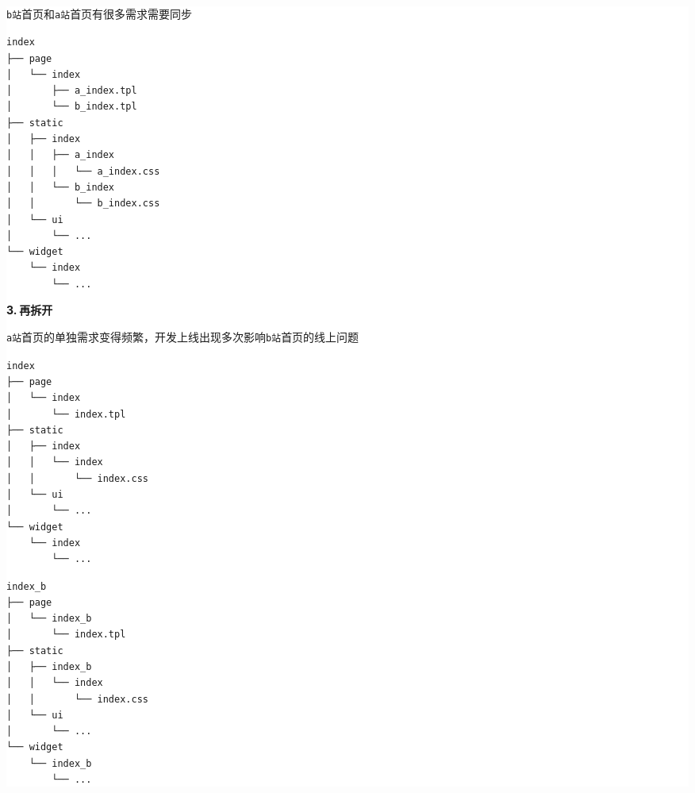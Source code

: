 `b站`首页和`a站`首页有很多需求需要同步

```
index
├── page
│   └── index
│       ├── a_index.tpl
│       └── b_index.tpl
├── static
│   ├── index
│   │   ├── a_index
│   │   │   └── a_index.css
│   │   └── b_index
│   │       └── b_index.css
│   └── ui
│       └── ...
└── widget
    └── index
        └── ...
```

**3. 再拆开**

`a站`首页的单独需求变得频繁，开发上线出现多次影响`b站`首页的线上问题

```
index
├── page
│   └── index
│       └── index.tpl
├── static
│   ├── index
│   │   └── index
│   │       └── index.css
│   └── ui
│       └── ...
└── widget
    └── index
        └── ...
```

```
index_b
├── page
│   └── index_b
│       └── index.tpl
├── static
│   ├── index_b
│   │   └── index
│   │       └── index.css
│   └── ui
│       └── ...
└── widget
    └── index_b
        └── ...
```
